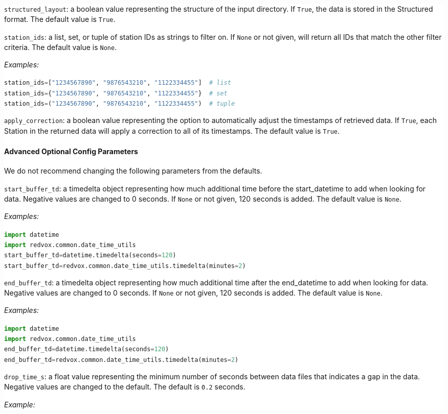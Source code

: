 <a id="structured-layout"></a>
`structured_layout`: a boolean value representing the structure of the input directory.  If `True`, the data is stored 
in the Structured format.  The default value is `True`.

`station_ids`: a list, set, or tuple of station IDs as strings to filter on.  If `None` or not given, will return all 
IDs that match the other filter criteria.  The default value is `None`.

_Examples:_

```python
station_ids=["1234567890", "9876543210", "1122334455"]  # list
station_ids={"1234567890", "9876543210", "1122334455"}  # set
station_ids=("1234567890", "9876543210", "1122334455")  # tuple
```

`apply_correction`: a boolean value representing the option to automatically adjust the timestamps of retrieved data.
If `True`, each Station in the returned data will apply a correction to all of its timestamps.  The default value is `True`.

#### Advanced Optional Config Parameters
We do not recommend changing the following parameters from the defaults.

`start_buffer_td`: a timedelta object representing how much additional time before the start_datetime to add when looking for data.
Negative values are changed to 0 seconds.  If `None` or not given, 120 seconds is added.  The default value is `None`.

_Examples:_

```python
import datetime
import redvox.common.date_time_utils
start_buffer_td=datetime.timedelta(seconds=120)
start_buffer_td=redvox.common.date_time_utils.timedelta(minutes=2)
```

`end_buffer_td`: a timedelta object representing how much additional time after the end_datetime to add when looking for data.
Negative values are changed to 0 seconds.  If `None` or not given, 120 seconds is added.  The default value is `None`.

_Examples:_

```python
import datetime
import redvox.common.date_time_utils
end_buffer_td=datetime.timedelta(seconds=120)
end_buffer_td=redvox.common.date_time_utils.timedelta(minutes=2)
```

`drop_time_s`: a float value representing the minimum number of seconds between data files that indicates a gap in the data.
Negative values are changed to the default.  The default is `0.2` seconds.

_Example:_
